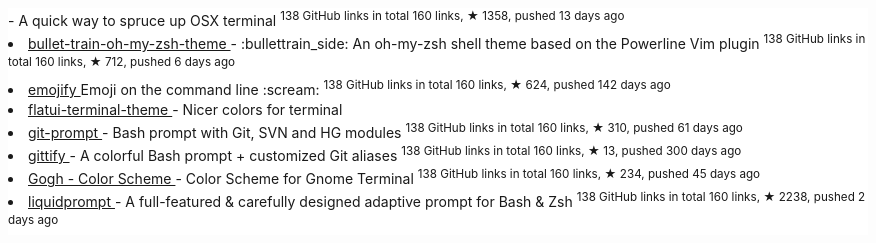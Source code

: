   </a>
  - A quick way to spruce up OSX terminal
  <sup>
   138 GitHub links in total 160 links, &#9733 1358, pushed 13 days ago
  </sup>
 </li>
 <li>
  <a href="https://github.com/caiogondim/bullet-train-oh-my-zsh-theme">
   bullet-train-oh-my-zsh-theme
  </a>
  - :bullettrain_side: An oh-my-zsh shell theme based on the Powerline Vim plugin
  <sup>
   138 GitHub links in total 160 links, &#9733 712, pushed 6 days ago
  </sup>
 </li>
 <li>
  <a href="https://github.com/mrowa44/emojify">
   emojify
  </a>
  Emoji on the command line :scream:
  <sup>
   138 GitHub links in total 160 links, &#9733 624, pushed 142 days ago
  </sup>
 </li>
 <li>
  <a href="https://dribbble.com/shots/1021755-Flat-UI-Terminal-Theme">
   flatui-terminal-theme
  </a>
  - Nicer colors for terminal
 </li>
 <li>
  <a href="https://github.com/lvv/git-prompt">
   git-prompt
  </a>
  - Bash prompt with Git, SVN and HG modules
  <sup>
   138 GitHub links in total 160 links, &#9733 310, pushed 61 days ago
  </sup>
 </li>
 <li>
  <a href="https://github.com/momeni/gittify">
   gittify
  </a>
  - A colorful Bash prompt + customized Git aliases
  <sup>
   138 GitHub links in total 160 links, &#9733 13, pushed 300 days ago
  </sup>
 </li>
 <li>
  <a href="https://github.com/Mayccoll/Gogh">
   Gogh - Color Scheme
  </a>
  - Color Scheme for Gnome Terminal
  <sup>
   138 GitHub links in total 160 links, &#9733 234, pushed 45 days ago
  </sup>
 </li>
 <li>
  <a href="https://github.com/nojhan/liquidprompt">
   liquidprompt
  </a>
  - A full-featured & carefully designed adaptive prompt for Bash & Zsh
  <sup>
   138 GitHub links in total 160 links, &#9733 2238, pushed 2 days ago